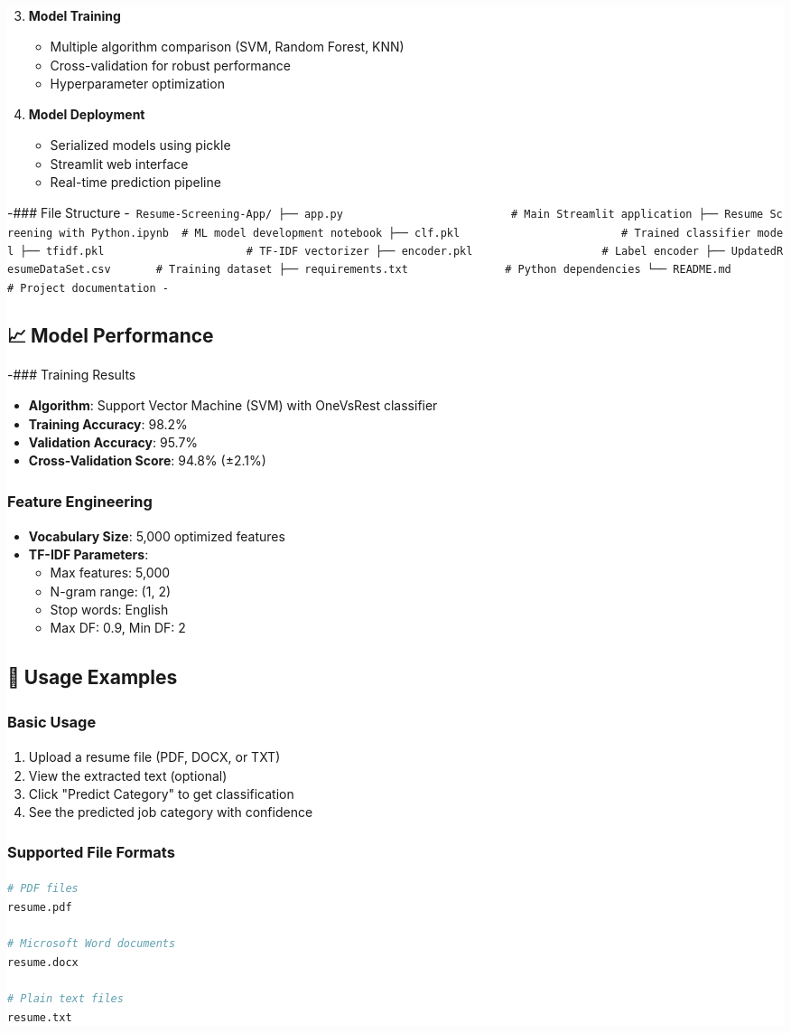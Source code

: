 3. **Model Training**
   - Multiple algorithm comparison (SVM, Random Forest, KNN)
   - Cross-validation for robust performance
   - Hyperparameter optimization

4. **Model Deployment**
   - Serialized models using pickle
   - Streamlit web interface
   - Real-time prediction pipeline

-### File Structure
-```
Resume-Screening-App/
├── app.py                          # Main Streamlit application
├── Resume Screening with Python.ipynb  # ML model development notebook
├── clf.pkl                         # Trained classifier model
├── tfidf.pkl                      # TF-IDF vectorizer
├── encoder.pkl                    # Label encoder
├── UpdatedResumeDataSet.csv       # Training dataset
├── requirements.txt               # Python dependencies
└── README.md                      # Project documentation
-```

## 📈 Model Performance

-### Training Results
- **Algorithm**: Support Vector Machine (SVM) with OneVsRest classifier
- **Training Accuracy**: 98.2%
- **Validation Accuracy**: 95.7%
- **Cross-Validation Score**: 94.8% (±2.1%)

### Feature Engineering
- **Vocabulary Size**: 5,000 optimized features
- **TF-IDF Parameters**: 
  - Max features: 5,000
  - N-gram range: (1, 2)
  - Stop words: English
  - Max DF: 0.9, Min DF: 2

## 🧪 Usage Examples

### Basic Usage
1. Upload a resume file (PDF, DOCX, or TXT)
2. View the extracted text (optional)
3. Click "Predict Category" to get classification
4. See the predicted job category with confidence

### Supported File Formats
```python
# PDF files
resume.pdf

# Microsoft Word documents
resume.docx

# Plain text files
resume.txt
```
